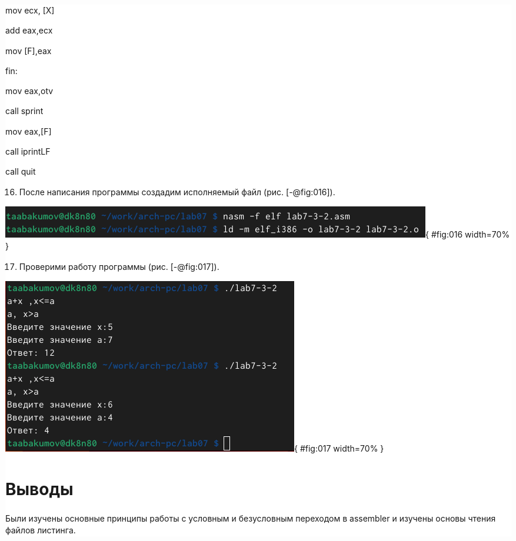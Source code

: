 mov ecx, [X]

add eax,ecx

mov [F],eax

fin:

mov eax,otv

call sprint

mov eax,[F]

call iprintLF

call quit

16. После написания программы создадим исполняемый файл (рис. [-@fig:016]).

![Создание исполняемого файла](image/16.png){ #fig:016 width=70% }

17. Проверими работу программы (рис. [-@fig:017]).

![Работа программы](image/17.png){ #fig:017 width=70% }

# Выводы

Были изучены основные принципы работы с условным и безусловным переходом в assembler и изучены основы чтения файлов листинга.

